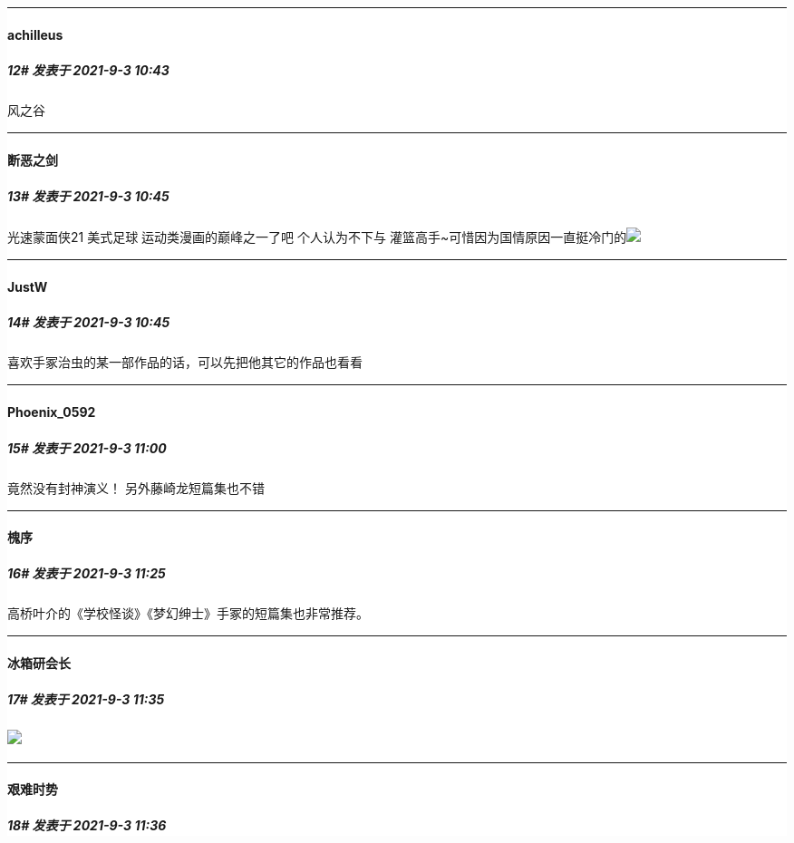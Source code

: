 *****

####  achilleus  
##### 12#       发表于 2021-9-3 10:43


风之谷             


*****

####  断恶之剑  
##### 13#       发表于 2021-9-3 10:45


光速蒙面侠21 美式足球 运动类漫画的巅峰之一了吧 个人认为不下与 灌篮高手~可惜因为国情原因一直挺冷门的<img src="https://static.saraba1st.com/image/smiley/face2017/034.png" referrerpolicy="no-referrer">


*****

####  JustW  
##### 14#       发表于 2021-9-3 10:45


喜欢手冢治虫的某一部作品的话，可以先把他其它的作品也看看


*****

####  Phoenix_0592  
##### 15#       发表于 2021-9-3 11:00


竟然没有封神演义！
另外藤崎龙短篇集也不错


*****

####  槐序  
##### 16#       发表于 2021-9-3 11:25


高桥叶介的《学校怪谈》《梦幻绅士》手冢的短篇集也非常推荐。


*****

####  冰箱研会长  
##### 17#       发表于 2021-9-3 11:35


<img src="https://gitee.com/Arxher/cra-wa-memes/raw/master/imgs/2021年8月14日/20210903113502.png" referrerpolicy="no-referrer">


*****

####  艰难时势  
##### 18#       发表于 2021-9-3 11:36
